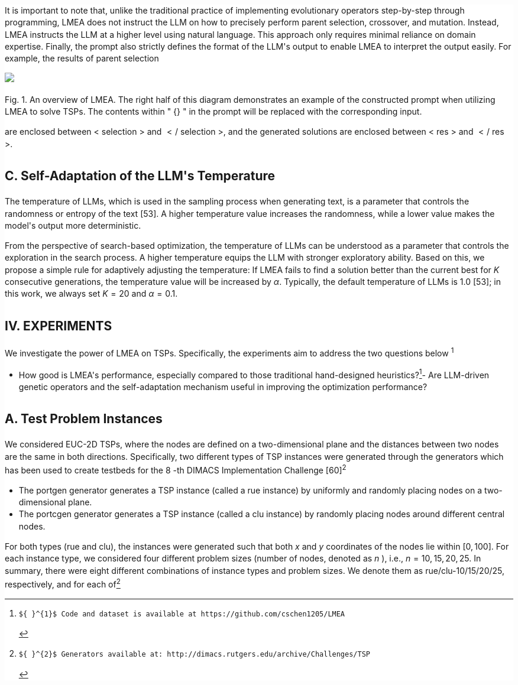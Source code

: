 It is important to note that, unlike the traditional practice of implementing evolutionary operators step-by-step through programming, LMEA does not instruct the LLM on how to precisely perform parent selection, crossover, and mutation. Instead, LMEA instructs the LLM at a higher level using natural language. This approach only requires minimal reliance on domain expertise. Finally, the prompt also strictly defines the format of the LLM's output to enable LMEA to interpret the output easily. For example, the results of parent selection

![](https://cdn.mathpix.com/cropped/2024_06_04_0e8df43edd8b1008a78cg-4.jpg?height=1054&width=1741&top_left_y=178&top_left_x=192)

Fig. 1. An overview of LMEA. The right half of this diagram demonstrates an example of the constructed prompt when utilizing LMEA to solve TSPs. The contents within " \{\} " in the prompt will be replaced with the corresponding input.

are enclosed between $<$ selection $>$ and $</$ selection $>$, and the generated solutions are enclosed between $<$ res $>$ and $</$ res $>$.

## C. Self-Adaptation of the LLM's Temperature

The temperature of LLMs, which is used in the sampling process when generating text, is a parameter that controls the randomness or entropy of the text [53]. A higher temperature value increases the randomness, while a lower value makes the model's output more deterministic.

From the perspective of search-based optimization, the temperature of LLMs can be understood as a parameter that controls the exploration in the search process. A higher temperature equips the LLM with stronger exploratory ability. Based on this, we propose a simple rule for adaptively adjusting the temperature: If LMEA fails to find a solution better than the current best for $K$ consecutive generations, the temperature value will be increased by $\alpha$. Typically, the default temperature of LLMs is 1.0 [53]; in this work, we always set $K=20$ and $\alpha=0.1$.

## IV. EXPERIMENTS

We investigate the power of LMEA on TSPs. Specifically, the experiments aim to address the two questions below ${ }^{1}$
- How good is LMEA's performance, especially compared to those traditional hand-designed heuristics?[^1]- Are LLM-driven genetic operators and the self-adaptation mechanism useful in improving the optimization performance?

## A. Test Problem Instances

We considered EUC-2D TSPs, where the nodes are defined on a two-dimensional plane and the distances between two nodes are the same in both directions. Specifically, two different types of TSP instances were generated through the generators which has been used to create testbeds for the 8 -th DIMACS Implementation Challenge $[60]^{2}$

- The portgen generator generates a TSP instance (called a rue instance) by uniformly and randomly placing nodes on a two-dimensional plane.
- The portcgen generator generates a TSP instance (called a clu instance) by randomly placing nodes around different central nodes.

For both types (rue and clu), the instances were generated such that both $x$ and $y$ coordinates of the nodes lie within $[0,100]$. For each instance type, we considered four different problem sizes (number of nodes, denoted as $n$ ), i.e., $n=10,15,20,25$. In summary, there were eight different combinations of instance types and problem sizes. We denote them as rue/clu-10/15/20/25, respectively, and for each of[^2]


[^0]:    Correspondence to asysong @ntu.edu.sg
[^1]:    ${ }^{1}$ Code and dataset is available at https://github.com/cschen1205/LMEA
[^2]:    ${ }^{2}$ Generators available at: http://dimacs.rutgers.edu/archive/Challenges/TSP
[^3]:    ${ }^{3}$ Concorde available at https://www.math.uwaterloo.ca/tsp/concorde.html
[^4]:    ${ }^{5}$ Details of the API available at: https://platform.openai.com/